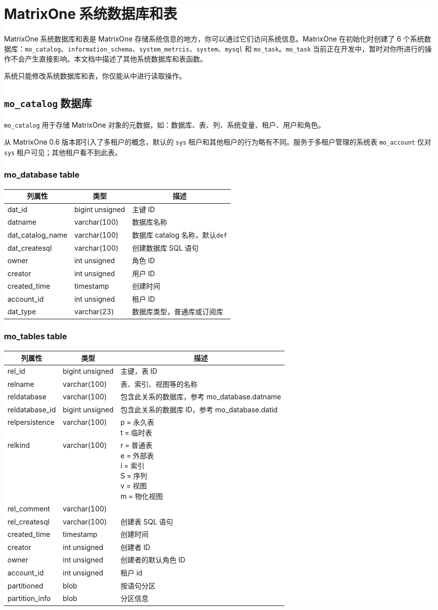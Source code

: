 # MatrixOne 系统数据库和表

MatrixOne 系统数据库和表是 MatrixOne 存储系统信息的地方，你可以通过它们访问系统信息。MatrixOne 在初始化时创建了 6 个系统数据库：`mo_catalog`、`information_schema`、`system_metrcis`、`system`、`mysql` 和 `mo_task`。`mo_task` 当前正在开发中，暂时对你所进行的操作不会产生直接影响。本文档中描述了其他系统数据库和表函数。

系统只能修改系统数据库和表，你仅能从中进行读取操作。

## `mo_catalog` 数据库

`mo_catalog` 用于存储 MatrixOne 对象的元数据，如：数据库、表、列、系统变量、租户、用户和角色。

从 MatrixOne 0.6 版本即引入了多租户的概念，默认的 `sys` 租户和其他租户的行为略有不同。服务于多租户管理的系统表 `mo_account` 仅对 `sys` 租户可见；其他租户看不到此表。

### mo_database table

| 列属性          | 类型           | 描述                                |
| ---------------- | --------------- | --------------------------------------- |
| dat_id           | bigint unsigned | 主键 ID                            |
| datname          | varchar(100)    | 数据库名称                           |
| dat_catalog_name | varchar(100)    | 数据库 catalog 名称，默认`def` |
| dat_createsql    | varchar(100)    | 创建数据库 SQL 语句         |
| owner            | int unsigned    | 角色 ID                               |
| creator          | int unsigned    | 用户 ID                              |
| created_time     | timestamp       | 创建时间                             |
| account_id       | int unsigned    | 租户 ID                              |
| dat_type         | varchar(23)     | 数据库类型，普通库或订阅库                 |

### mo_tables table

| 列属性        | 类型           | 描述                                                     |
| -------------- | --------------- | ---------------------------------------------------- |
| rel_id         | bigint unsigned | 主键，表 ID                                 |
| relname        | varchar(100)    | 表、索引、视图等的名称                         |
| reldatabase    | varchar(100)    | 包含此关系的数据库，参考 mo_database.datname |
| reldatabase_id | bigint unsigned | 包含此关系的数据库 ID，参考 mo_database.datid |
| relpersistence | varchar(100)    | p = 永久表<br> t = 临时表                     |
| relkind        | varchar(100)    | r = 普通表<br> e = 外部表<br> i = 索引<br> S = 序列<br> v = 视图<br> m = 物化视图 |
| rel_comment    | varchar(100)    |                                                              |
| rel_createsql  | varchar(100)    | 创建表 SQL 语句                                 |
| created_time   | timestamp       | 创建时间                                                |
| creator        | int unsigned    | 创建者 ID                                                   |
| owner          | int unsigned    | 创建者的默认角色 ID                                 |
| account_id     | int unsigned    | 租户 id                                                    |
| partitioned    | blob            | 按语句分区                                       |
| partition_info    | blob            | 分区信息                                       |